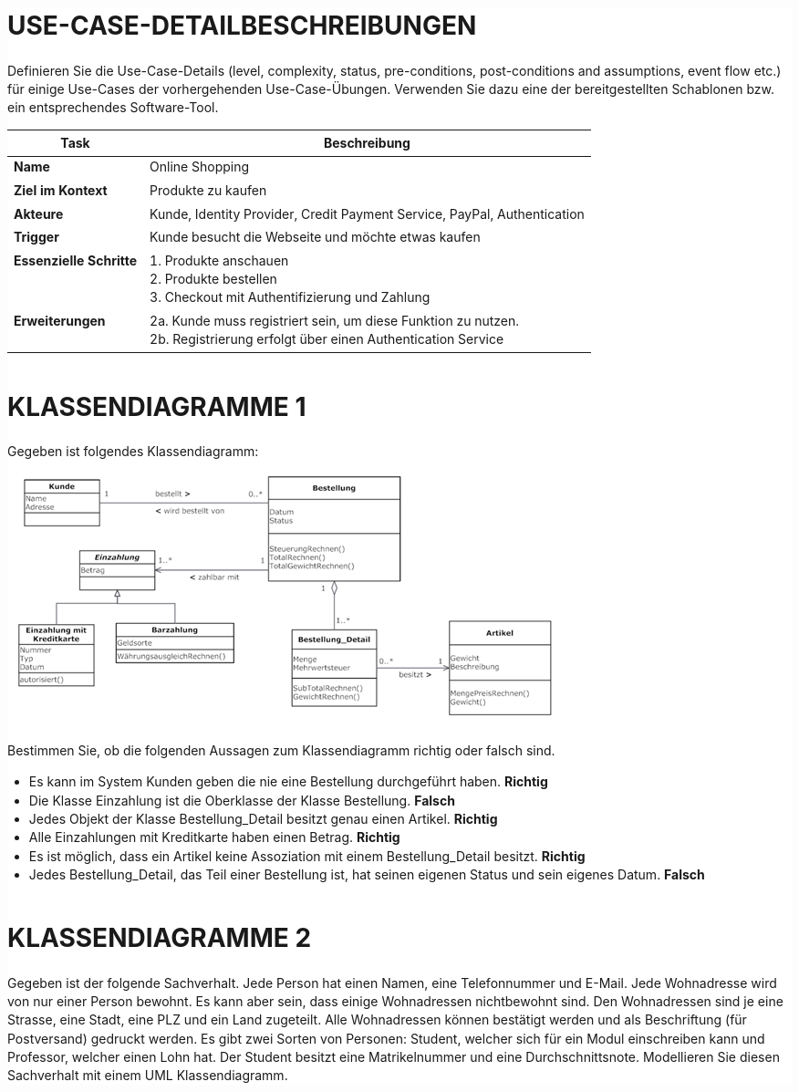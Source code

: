 # USE-CASE-DETAILBESCHREIBUNGEN
Definieren Sie die Use-Case-Details (level, complexity, status, pre-conditions, post-conditions and assumptions, event flow etc.) für einige Use-Cases der vorhergehenden Use-Case-Übungen. Verwenden Sie dazu eine der bereitgestellten Schablonen bzw. ein entsprechendes Software-Tool.

| Task                     | Beschreibung                                                                                                                   |
| ------------------------ | ------------------------------------------------------------------------------------------------------------------------------ |
| **Name**                 | Online Shopping                                                                                                                |
| **Ziel im Kontext**      | Produkte zu kaufen                                                                                                             |
| **Akteure**              | Kunde, Identity Provider, Credit Payment Service, PayPal, Authentication                                                       |
| **Trigger**              | Kunde besucht die Webseite und möchte etwas kaufen                                                                             |
| **Essenzielle Schritte** | 1. Produkte anschauen <br> 2. Produkte bestellen <br> 3. Checkout mit Authentifizierung und Zahlung                            |
| **Erweiterungen**        | 2a. Kunde muss registriert sein, um diese Funktion zu nutzen. <br> 2b. Registrierung erfolgt über einen Authentication Service |

# KLASSENDIAGRAMME 1

Gegeben ist folgendes Klassendiagramm:
![](img/Klassendiagramm1.png)

Bestimmen Sie, ob die folgenden Aussagen zum Klassendiagramm richtig oder falsch sind.
- Es kann im System Kunden geben die nie eine Bestellung durchgeführt haben. **Richtig**
- Die Klasse Einzahlung ist die Oberklasse der Klasse Bestellung. **Falsch**
- Jedes Objekt der Klasse Bestellung_Detail besitzt genau einen Artikel. **Richtig**
- Alle Einzahlungen mit Kreditkarte haben einen Betrag. **Richtig**
- Es ist möglich, dass ein Artikel keine Assoziation mit einem Bestellung_Detail besitzt. **Richtig**
- Jedes Bestellung_Detail, das Teil einer Bestellung ist, hat seinen eigenen Status und sein eigenes Datum. **Falsch**

# KLASSENDIAGRAMME 2
Gegeben ist der folgende Sachverhalt.
Jede Person hat einen Namen, eine Telefonnummer und E-Mail. Jede Wohnadresse wird von nur einer Person bewohnt. Es kann aber sein, dass einige Wohnadressen nichtbewohnt sind. Den Wohnadressen sind je eine Strasse, eine Stadt, eine PLZ und ein Land zugeteilt. Alle Wohnadressen können bestätigt werden und als Beschriftung (für Postversand) gedruckt werden. Es gibt zwei Sorten von Personen: Student, welcher sich für ein Modul einschreiben kann und Professor, welcher einen Lohn hat. Der Student besitzt eine Matrikelnummer und eine Durchschnittsnote.
Modellieren Sie diesen Sachverhalt mit einem UML Klassendiagramm.
